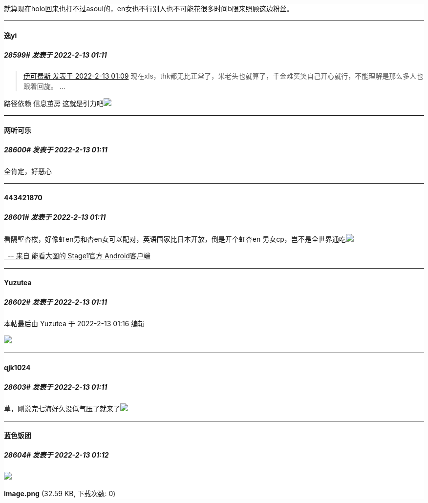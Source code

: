 就算现在holo回来也打不过asoul的，en女也不行别人也不可能花很多时间b限来照顾这边粉丝。

*****

####  逸yi  
##### 28599#       发表于 2022-2-13 01:11

<blockquote><a href="httphttps://bbs.saraba1st.com/2b/forum.php?mod=redirect&amp;goto=findpost&amp;pid=54662492&amp;ptid=2047771" target="_blank">伊可费斯 发表于 2022-2-13 01:09</a>
现在xls，thk都无比正常了，米老头也就算了，千金难买笑自己开心就行，不能理解是那么多人也跟着回旋。 ...</blockquote>
路径依赖 信息茧房 这就是引力吧<img src="https://static.saraba1st.com/image/smiley/face2017/217.gif" referrerpolicy="no-referrer">

*****

####  两听可乐  
##### 28600#       发表于 2022-2-13 01:11

全肯定，好恶心

*****

####  443421870  
##### 28601#       发表于 2022-2-13 01:11

看隔壁杏楼，好像虹en男和杏en女可以配对，英语国家比日本开放，倒是开个虹杏en 男女cp，岂不是全世界通吃<img src="https://static.saraba1st.com/image/smiley/face2017/009.gif" referrerpolicy="no-referrer">

[  -- 来自 能看大图的 Stage1官方 Android客户端](https://www.coolapk.com/apk/140634)

*****

####  Yuzutea  
##### 28602#       发表于 2022-2-13 01:11

 本帖最后由 Yuzutea 于 2022-2-13 01:16 编辑 

<img src="https://static.saraba1st.com/image/smiley/face2017/067.png" referrerpolicy="no-referrer">

*****

####  qjk1024  
##### 28603#       发表于 2022-2-13 01:11

草，刚说完七海好久没低气压了就来了<img src="https://static.saraba1st.com/image/smiley/face2017/001.png" referrerpolicy="no-referrer">

*****

####  蓝色饭团  
##### 28604#       发表于 2022-2-13 01:12

<img src="https://img.saraba1st.com/forum/202202/13/011148viy0xoxzsvovv3y8.png" referrerpolicy="no-referrer">

<strong>image.png</strong> (32.59 KB, 下载次数: 0)
